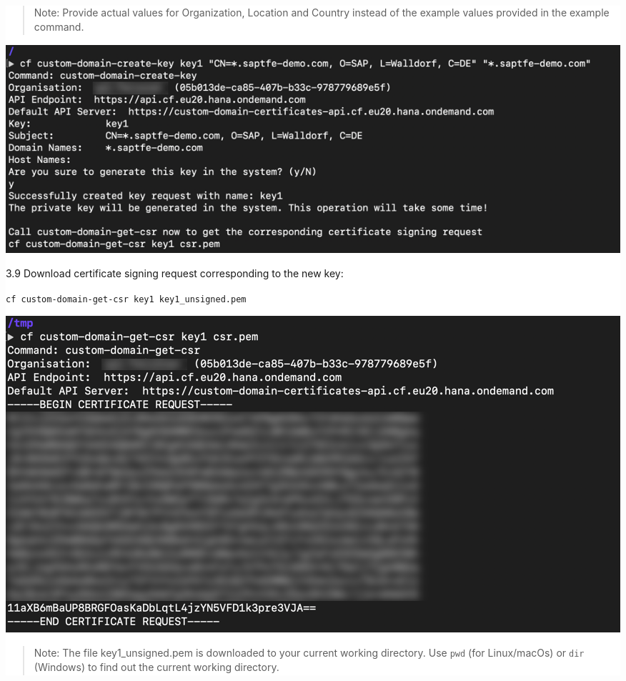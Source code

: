 > Note: Provide actual values for Organization, Location and Country instead of the example values provided in the example command. 

![Create signing request](./images/54.png)

3.9  Download certificate signing request corresponding to the new key:

```console
cf custom-domain-get-csr key1 key1_unsigned.pem
```

![Download signing request](./images/55.png)

> Note: The file key1_unsigned.pem is downloaded to your current working directory. Use `pwd` (for Linux/macOs) or `dir` (Windows) to find out the current working directory.
